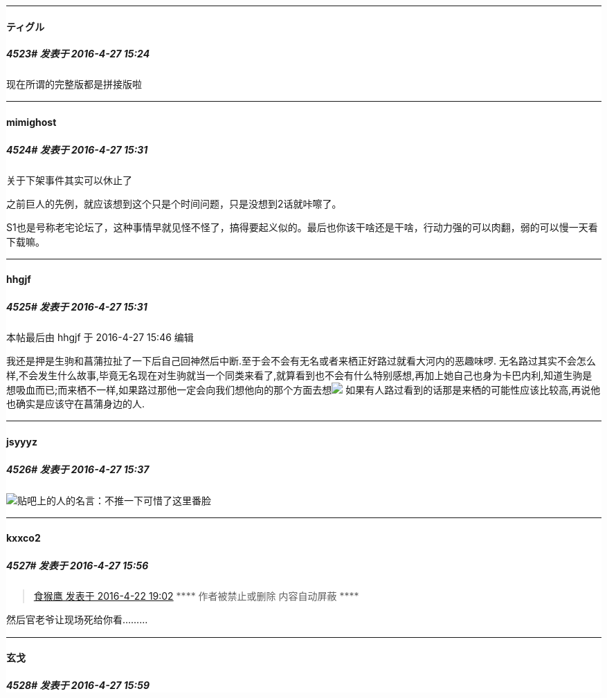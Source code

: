 
-----

####  ティグル  
##### 4523#       发表于 2016-4-27 15:24


现在所谓的完整版都是拼接版啦


-----

####  mimighost  
##### 4524#       发表于 2016-4-27 15:31


关于下架事件其实可以休止了


之前巨人的先例，就应该想到这个只是个时间问题，只是没想到2话就咔嚓了。


S1也是号称老宅论坛了，这种事情早就见怪不怪了，搞得要起义似的。最后也你该干啥还是干啥，行动力强的可以肉翻，弱的可以慢一天看下载嘛。


-----

####  hhgjf  
##### 4525#       发表于 2016-4-27 15:31


 本帖最后由 hhgjf 于 2016-4-27 15:46 编辑 

我还是押是生驹和菖蒲拉扯了一下后自己回神然后中断.至于会不会有无名或者来栖正好路过就看大河内的恶趣味啰. 无名路过其实不会怎么样,不会发生什么故事,毕竟无名现在对生驹就当一个同类来看了,就算看到也不会有什么特别感想,再加上她自己也身为卡巴内利,知道生驹是想吸血而已;而来栖不一样,如果路过那他一定会向我们想他向的那个方面去想<img src="https://static.saraba1st.com/image/smiley/face/161.jpg" referrerpolicy="no-referrer"> 如果有人路过看到的话那是来栖的可能性应该比较高,再说他也确实是应该守在菖蒲身边的人.


-----

####  jsyyyz  
##### 4526#       发表于 2016-4-27 15:37


<img src="https://static.saraba1st.com/image/smiley/face/06.gif" referrerpolicy="no-referrer">贴吧上的人的名言：不推一下可惜了这里番脸


-----

####  kxxco2  
##### 4527#       发表于 2016-4-27 15:56


<blockquote><a href="httphttps://bbs.saraba1st.com/2b/forum.php?mod=redirect&amp;amp;goto=findpost&amp;amp;pid=32212380&amp;amp;ptid=1180903" target="_blank">食猴鹰 发表于 2016-4-22 19:02</a>
**** 作者被禁止或删除 内容自动屏蔽 ****</blockquote>
然后官老爷让现场死给你看………


-----

####  玄戈  
##### 4528#       发表于 2016-4-27 15:59

